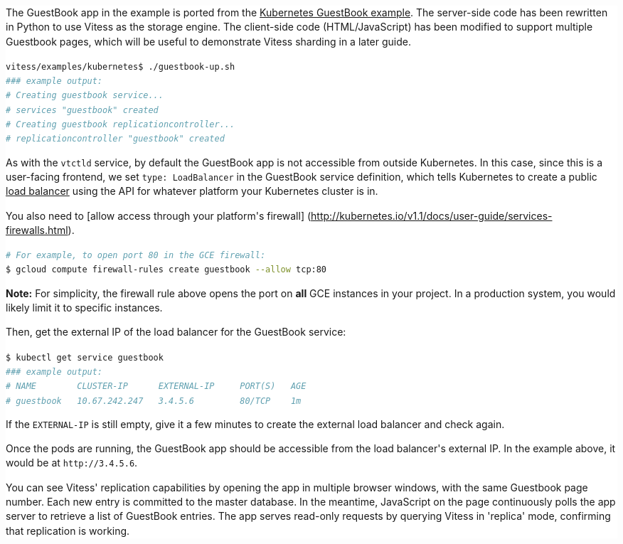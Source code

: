 The GuestBook app in the example is ported from the
[Kubernetes GuestBook example](https://github.com/kubernetes/kubernetes/tree/master/examples/guestbook-go).
The server-side code has been rewritten in Python to use Vitess as the storage
engine. The client-side code (HTML/JavaScript) has been modified to support
multiple Guestbook pages, which will be useful to demonstrate Vitess sharding in
a later guide.

``` sh
vitess/examples/kubernetes$ ./guestbook-up.sh
### example output:
# Creating guestbook service...
# services "guestbook" created
# Creating guestbook replicationcontroller...
# replicationcontroller "guestbook" created
```

As with the `vtctld` service, by default the GuestBook app is not accessible
from outside Kubernetes. In this case, since this is a user-facing frontend,
we set `type: LoadBalancer` in the GuestBook service definition,
which tells Kubernetes to create a public
[load balancer](http://kubernetes.io/v1.1/docs/user-guide/services.html#type-loadbalancer)
using the API for whatever platform your Kubernetes cluster is in.

You also need to [allow access through your platform's firewall]
(http://kubernetes.io/v1.1/docs/user-guide/services-firewalls.html).

``` sh
# For example, to open port 80 in the GCE firewall:
$ gcloud compute firewall-rules create guestbook --allow tcp:80
```

**Note:** For simplicity, the firewall rule above opens the port on **all**
GCE instances in your project. In a production system, you would likely
limit it to specific instances.

Then, get the external IP of the load balancer for the GuestBook service:

``` sh
$ kubectl get service guestbook
### example output:
# NAME        CLUSTER-IP      EXTERNAL-IP     PORT(S)   AGE
# guestbook   10.67.242.247   3.4.5.6         80/TCP    1m
```

If the `EXTERNAL-IP` is still empty, give it a few minutes to create
the external load balancer and check again.

Once the pods are running, the GuestBook app should be accessible
from the load balancer's external IP. In the example above, it would be at
`http://3.4.5.6`.

You can see Vitess' replication capabilities by opening the app in
multiple browser windows, with the same Guestbook page number.
Each new entry is committed to the master database.
In the meantime, JavaScript on the page continuously polls
the app server to retrieve a list of GuestBook entries. The app serves
read-only requests by querying Vitess in 'replica' mode, confirming
that replication is working.
